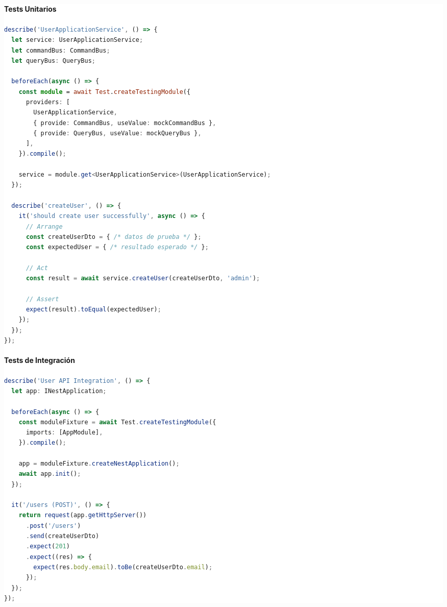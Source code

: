 #### Tests Unitarios
```typescript
describe('UserApplicationService', () => {
  let service: UserApplicationService;
  let commandBus: CommandBus;
  let queryBus: QueryBus;
  
  beforeEach(async () => {
    const module = await Test.createTestingModule({
      providers: [
        UserApplicationService,
        { provide: CommandBus, useValue: mockCommandBus },
        { provide: QueryBus, useValue: mockQueryBus },
      ],
    }).compile();
    
    service = module.get<UserApplicationService>(UserApplicationService);
  });
  
  describe('createUser', () => {
    it('should create user successfully', async () => {
      // Arrange
      const createUserDto = { /* datos de prueba */ };
      const expectedUser = { /* resultado esperado */ };
      
      // Act
      const result = await service.createUser(createUserDto, 'admin');
      
      // Assert
      expect(result).toEqual(expectedUser);
    });
  });
});
```

#### Tests de Integración
```typescript
describe('User API Integration', () => {
  let app: INestApplication;
  
  beforeEach(async () => {
    const moduleFixture = await Test.createTestingModule({
      imports: [AppModule],
    }).compile();
    
    app = moduleFixture.createNestApplication();
    await app.init();
  });
  
  it('/users (POST)', () => {
    return request(app.getHttpServer())
      .post('/users')
      .send(createUserDto)
      .expect(201)
      .expect((res) => {
        expect(res.body.email).toBe(createUserDto.email);
      });
  });
});
```
